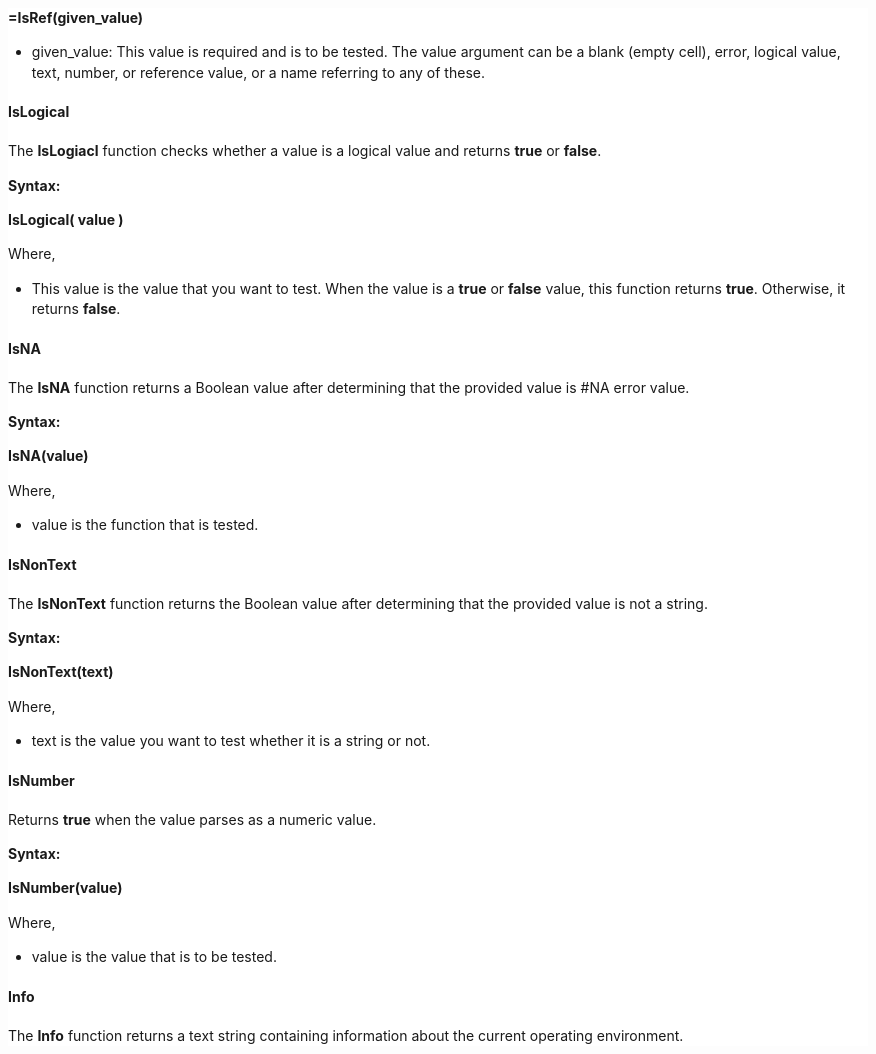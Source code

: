 **=IsRef(given_value)**

* given_value: This value is required and is to be tested. The value argument can be a blank (empty cell), error, logical value, text, number, or reference value, or a name referring to any of these.

#### IsLogical

The **IsLogiacl** function checks whether a value is a logical value and returns **true** or **false**.

**Syntax:**

**IsLogical( value )**

 Where,

* This value is the value that you want to test. When the value is a **true** or **false** value, this function returns **true**. Otherwise, it returns **false**.

#### IsNA

The **IsNA** function returns a Boolean value after determining that the provided value is #NA error value.

**Syntax:**

**IsNA(value)**

Where,

* value is the function that is tested.

#### IsNonText

The **IsNonText** function returns the Boolean value after determining that the provided value is not a string.

**Syntax:**

**IsNonText(text)**

Where,

* text is the value you want to test whether it is a string or not.

#### IsNumber

Returns **true** when the value parses as a numeric value.

**Syntax:**

**IsNumber(value)**

Where,

* value is the value that is to be tested.

#### Info

The **Info** function returns a text string containing information about the current operating environment.
